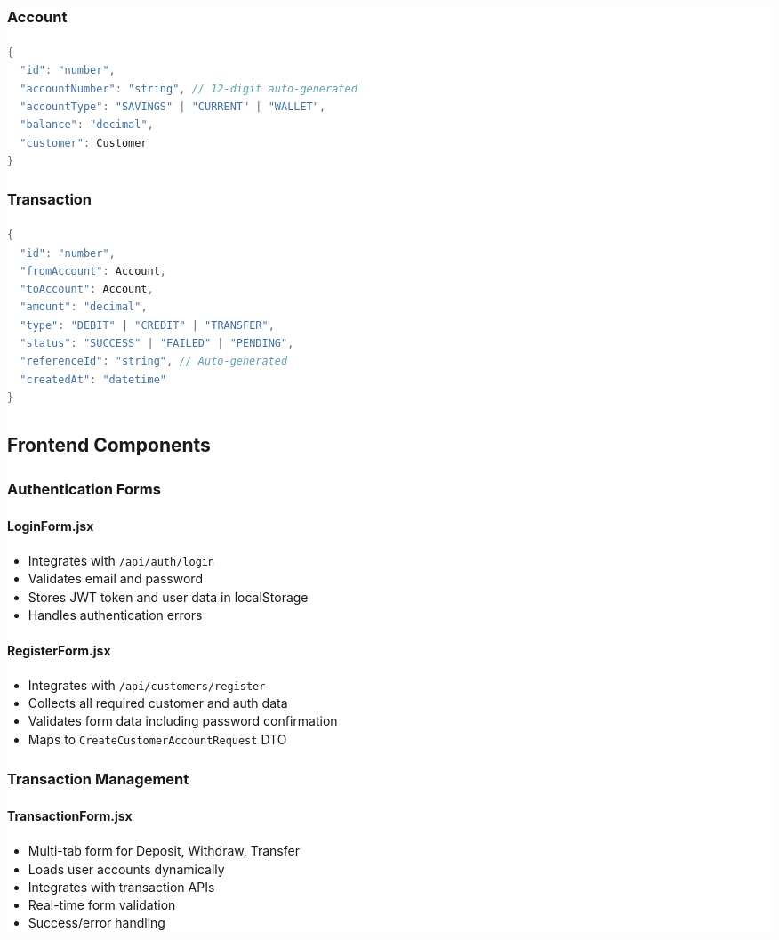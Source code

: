 ### Account
```java
{
  "id": "number",
  "accountNumber": "string", // 12-digit auto-generated
  "accountType": "SAVINGS" | "CURRENT" | "WALLET",
  "balance": "decimal",
  "customer": Customer
}
```

### Transaction
```java
{
  "id": "number",
  "fromAccount": Account,
  "toAccount": Account,
  "amount": "decimal",
  "type": "DEBIT" | "CREDIT" | "TRANSFER",
  "status": "SUCCESS" | "FAILED" | "PENDING",
  "referenceId": "string", // Auto-generated
  "createdAt": "datetime"
}
```

## Frontend Components

### Authentication Forms

#### LoginForm.jsx
- Integrates with `/api/auth/login`
- Validates email and password
- Stores JWT token and user data in localStorage
- Handles authentication errors

#### RegisterForm.jsx
- Integrates with `/api/customers/register`
- Collects all required customer and auth data
- Validates form data including password confirmation
- Maps to `CreateCustomerAccountRequest` DTO

### Transaction Management

#### TransactionForm.jsx
- Multi-tab form for Deposit, Withdraw, Transfer
- Loads user accounts dynamically
- Integrates with transaction APIs
- Real-time form validation
- Success/error handling
